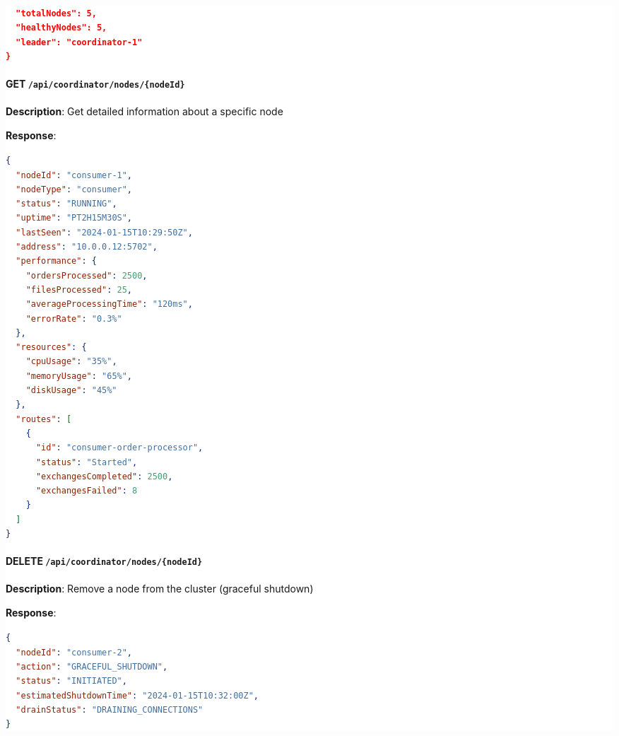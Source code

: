 ```json
  "totalNodes": 5,
  "healthyNodes": 5,
  "leader": "coordinator-1"
}
```

#### GET `/api/coordinator/nodes/{nodeId}`
**Description**: Get detailed information about a specific node

**Response**:
```json
{
  "nodeId": "consumer-1",
  "nodeType": "consumer",
  "status": "RUNNING",
  "uptime": "PT2H15M30S",
  "lastSeen": "2024-01-15T10:29:50Z",
  "address": "10.0.0.12:5702",
  "performance": {
    "ordersProcessed": 2500,
    "filesProcessed": 25,
    "averageProcessingTime": "120ms",
    "errorRate": "0.3%"
  },
  "resources": {
    "cpuUsage": "35%",
    "memoryUsage": "65%",
    "diskUsage": "45%"
  },
  "routes": [
    {
      "id": "consumer-order-processor",
      "status": "Started",
      "exchangesCompleted": 2500,
      "exchangesFailed": 8
    }
  ]
}
```

#### DELETE `/api/coordinator/nodes/{nodeId}`
**Description**: Remove a node from the cluster (graceful shutdown)

**Response**:
```json
{
  "nodeId": "consumer-2",
  "action": "GRACEFUL_SHUTDOWN",
  "status": "INITIATED",
  "estimatedShutdownTime": "2024-01-15T10:32:00Z",
  "drainStatus": "DRAINING_CONNECTIONS"
}
```
